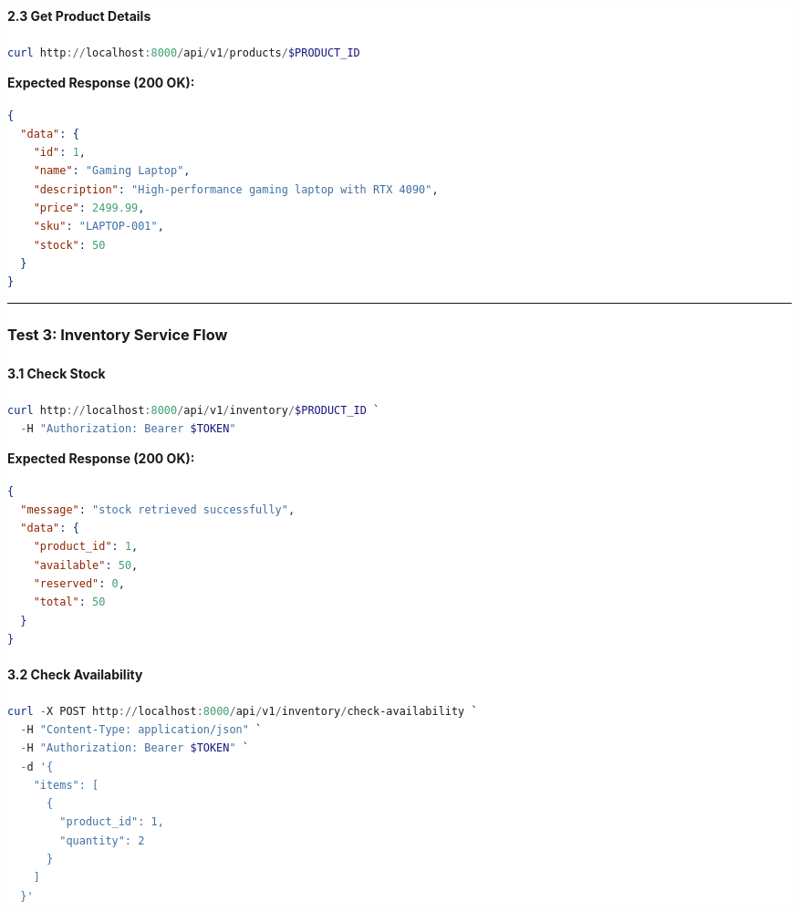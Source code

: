 #### 2.3 Get Product Details
```powershell
curl http://localhost:8000/api/v1/products/$PRODUCT_ID
```

**Expected Response (200 OK):**
```json
{
  "data": {
    "id": 1,
    "name": "Gaming Laptop",
    "description": "High-performance gaming laptop with RTX 4090",
    "price": 2499.99,
    "sku": "LAPTOP-001",
    "stock": 50
  }
}
```

---

### Test 3: Inventory Service Flow

#### 3.1 Check Stock
```powershell
curl http://localhost:8000/api/v1/inventory/$PRODUCT_ID `
  -H "Authorization: Bearer $TOKEN"
```

**Expected Response (200 OK):**
```json
{
  "message": "stock retrieved successfully",
  "data": {
    "product_id": 1,
    "available": 50,
    "reserved": 0,
    "total": 50
  }
}
```

#### 3.2 Check Availability
```powershell
curl -X POST http://localhost:8000/api/v1/inventory/check-availability `
  -H "Content-Type: application/json" `
  -H "Authorization: Bearer $TOKEN" `
  -d '{
    "items": [
      {
        "product_id": 1,
        "quantity": 2
      }
    ]
  }'
```
